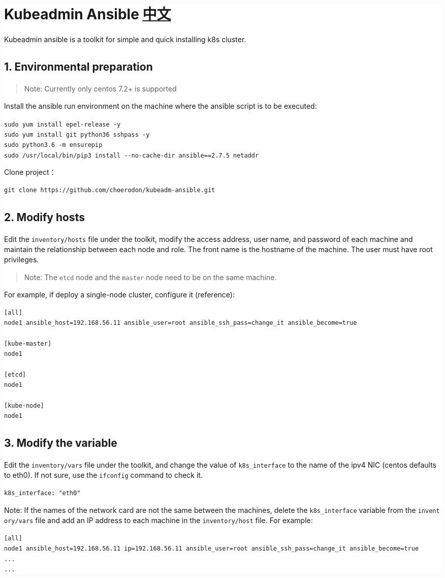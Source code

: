 # Kubeadmin Ansible [中文](README_zh-CN.md)

Kubeadmin ansible is a toolkit for simple and quick installing k8s cluster. 

## 1. Environmental preparation

>Note: Currently only centos 7.2+ is supported

Install the ansible run environment on the machine where the ansible script is to be executed:

```
sudo yum install epel-release -y 
sudo yum install git python36 sshpass -y
sudo python3.6 -m ensurepip
sudo /usr/local/bin/pip3 install --no-cache-dir ansible==2.7.5 netaddr
```

Clone project：

```
git clone https://github.com/choerodon/kubeadm-ansible.git
```

## 2. Modify hosts

 Edit the `inventory/hosts` file under the toolkit, modify the access address, user name, and password of each machine and maintain the relationship between each node and role. The front name is the hostname of the machine. The user must have root privileges.

 > Note: The `etcd` node and the `master` node need to be on the same machine.

 For example, if deploy a single-node cluster, configure it (reference):

 ```
[all]
node1 ansible_host=192.168.56.11 ansible_user=root ansible_ssh_pass=change_it ansible_become=true

[kube-master]
node1

[etcd]
node1

[kube-node]
node1

 ```

## 3. Modify the variable

Edit the `inventory/vars` file under the toolkit, and change the value of `k8s_interface` to the name of the ipv4 NIC (centos defaults to eth0). If not sure, use the `ifconfig` command to check it.

```
k8s_interface: "eth0"
```
Note: If the names of the network card are not the same between the machines, delete the `k8s_interface` variable from the `inventory/vars` file and add an IP address to each machine in the `inventory/host` file. For example:
```
[all]
node1 ansible_host=192.168.56.11 ip=192.168.56.11 ansible_user=root ansible_ssh_pass=change_it ansible_become=true
...
...
```
